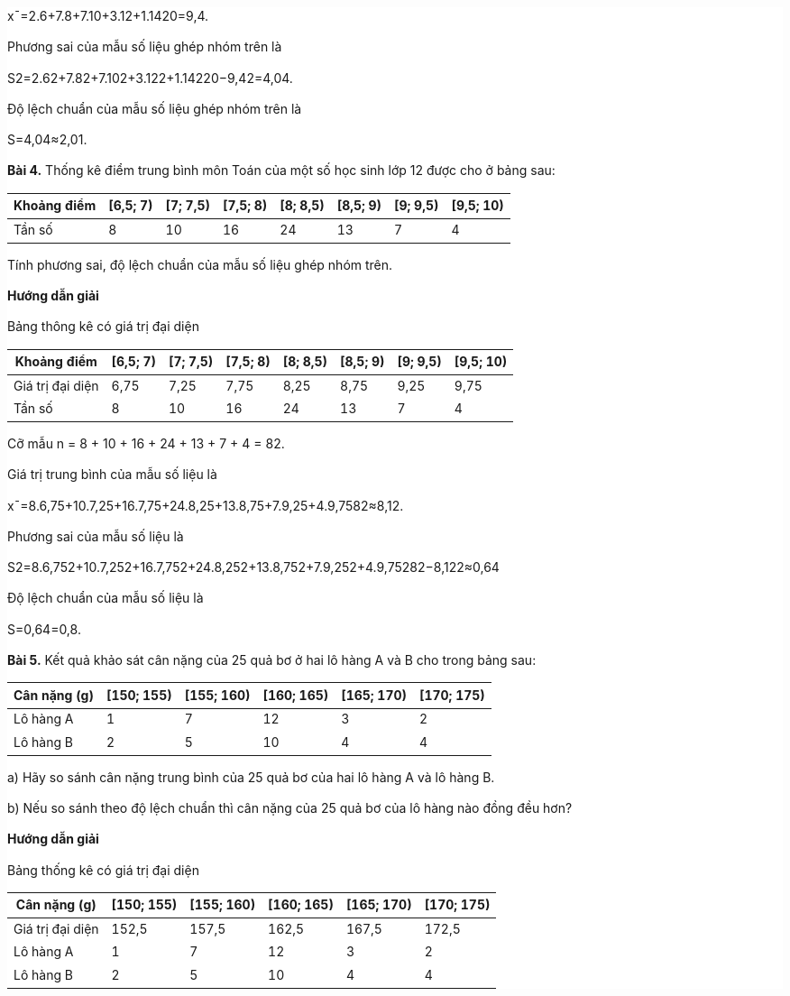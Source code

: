 x¯=2.6+7.8+7.10+3.12+1.1420=9,4.

Phương sai của mẫu số liệu ghép nhóm trên là

S2=2.62+7.82+7.102+3.122+1.14220−9,42=4,04.

Độ lệch chuẩn của mẫu số liệu ghép nhóm trên là

S=4,04≈2,01.

**Bài 4.** Thống kê điểm trung bình môn Toán của một số học sinh lớp 12 được cho ở bảng sau:

Khoảng điểm |  [6,5; 7) |  [7; 7,5) |  [7,5; 8) |  [8; 8,5) |  [8,5; 9) |  [9; 9,5) |  [9,5; 10)  
---|---|---|---|---|---|---|---  
Tần số |  8 |  10 |  16 |  24 |  13 |  7 |  4  
  
Tính phương sai, độ lệch chuẩn của mẫu số liệu ghép nhóm trên.

**Hướng dẫn giải**

Bảng thông kê có giá trị đại diện 

Khoảng điểm |  [6,5; 7) |  [7; 7,5) |  [7,5; 8) |  [8; 8,5) |  [8,5; 9) |  [9; 9,5) |  [9,5; 10)  
---|---|---|---|---|---|---|---  
Giá trị đại diện |  6,75 |  7,25 |  7,75 |  8,25 |  8,75 |  9,25 |  9,75  
Tần số |  8 |  10 |  16 |  24 |  13 |  7 |  4  
  
Cỡ mẫu n = 8 + 10 + 16 + 24 + 13 + 7 + 4 = 82.

Giá trị trung bình của mẫu số liệu là

x¯=8.6,75+10.7,25+16.7,75+24.8,25+13.8,75+7.9,25+4.9,7582≈8,12.

Phương sai của mẫu số liệu là

S2=8.6,752+10.7,252+16.7,752+24.8,252+13.8,752+7.9,252+4.9,75282−8,122≈0,64

Độ lệch chuẩn của mẫu số liệu là

S=0,64=0,8.

**Bài 5.** Kết quả khảo sát cân nặng của 25 quả bơ ở hai lô hàng A và B cho trong bảng sau:

Cân nặng (g) |  [150; 155) |  [155; 160) |  [160; 165) |  [165; 170) |  [170; 175)  
---|---|---|---|---|---  
Lô hàng A |  1 |  7 |  12 |  3 |  2  
Lô hàng B |  2 |  5 |  10 |  4 |  4  
  
a) Hãy so sánh cân nặng trung bình của 25 quả bơ của hai lô hàng A và lô hàng B.

b) Nếu so sánh theo độ lệch chuẩn thì cân nặng của 25 quả bơ của lô hàng nào đồng đều hơn?

**Hướng dẫn giải**

Bảng thống kê có giá trị đại diện

Cân nặng (g) |  [150; 155) |  [155; 160) |  [160; 165) |  [165; 170) |  [170; 175)  
---|---|---|---|---|---  
Giá trị đại diện |  152,5 |  157,5 |  162,5 |  167,5 |  172,5  
Lô hàng A |  1 |  7 |  12 |  3 |  2  
Lô hàng B |  2 |  5 |  10 |  4 |  4  
  